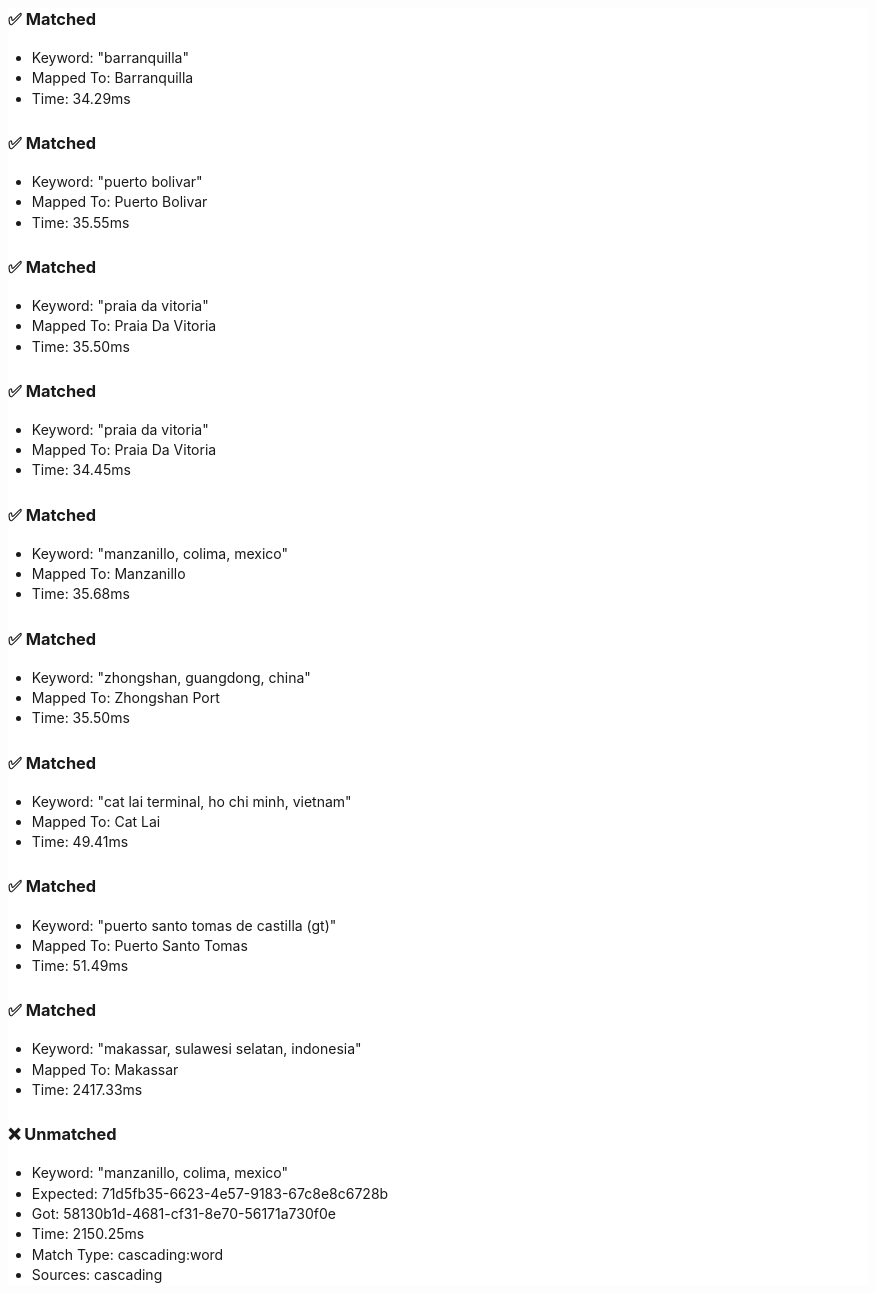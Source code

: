 ### ✅ Matched
- Keyword: "barranquilla"
- Mapped To: Barranquilla
- Time: 34.29ms

### ✅ Matched
- Keyword: "puerto bolivar"
- Mapped To: Puerto Bolivar
- Time: 35.55ms

### ✅ Matched
- Keyword: "praia da vitoria"
- Mapped To: Praia Da Vitoria
- Time: 35.50ms

### ✅ Matched
- Keyword: "praia da vitoria"
- Mapped To: Praia Da Vitoria
- Time: 34.45ms

### ✅ Matched
- Keyword: "manzanillo, colima, mexico"
- Mapped To: Manzanillo
- Time: 35.68ms

### ✅ Matched
- Keyword: "zhongshan, guangdong, china"
- Mapped To: Zhongshan Port
- Time: 35.50ms

### ✅ Matched
- Keyword: "cat lai terminal, ho chi minh, vietnam"
- Mapped To: Cat Lai
- Time: 49.41ms

### ✅ Matched
- Keyword: "puerto santo tomas de castilla (gt)"
- Mapped To: Puerto Santo Tomas
- Time: 51.49ms

### ✅ Matched
- Keyword: "makassar, sulawesi selatan, indonesia"
- Mapped To: Makassar
- Time: 2417.33ms

### ❌ Unmatched
- Keyword: "manzanillo, colima, mexico"
- Expected: 71d5fb35-6623-4e57-9183-67c8e8c6728b
- Got: 58130b1d-4681-cf31-8e70-56171a730f0e
- Time: 2150.25ms
- Match Type: cascading:word
- Sources: cascading
